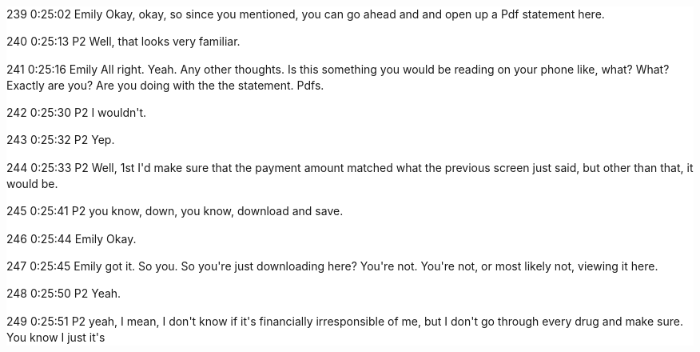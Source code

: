 239
0:25:02
Emily
Okay, okay, so since you mentioned, you can go ahead and and open up a Pdf statement here.

240
0:25:13
P2
Well, that looks very familiar.

241
0:25:16
Emily
All right. Yeah. Any other thoughts. Is this something you would be reading on your phone like, what? What? Exactly are you? Are you doing with the the statement. Pdfs.

242
0:25:30
P2
I wouldn't.

243
0:25:32
P2
Yep.

244
0:25:33
P2
Well, 1st I'd make sure that the payment amount matched what the previous screen just said, but other than that, it would be.

245
0:25:41
P2
you know, down, you know, download and save.

246
0:25:44
Emily
Okay.

247
0:25:45
Emily
got it. So you. So you're just downloading here? You're not. You're not, or most likely not, viewing it here.

248
0:25:50
P2
Yeah.

249
0:25:51
P2
yeah, I mean, I don't know if it's financially irresponsible of me, but I don't go through every drug and make sure. You know I just it's
